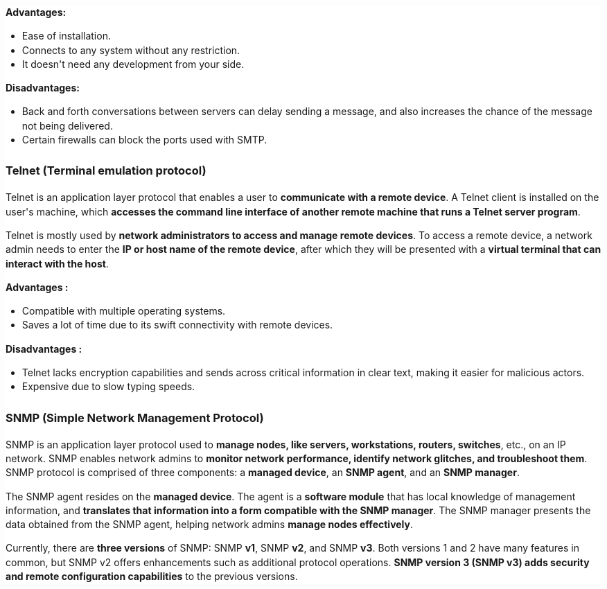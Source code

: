 **Advantages:**

* Ease of installation.
* Connects to any system without any restriction.
* It doesn't need any development from your side.

**Disadvantages:**

* Back and forth conversations between servers can delay sending a message, and also increases the chance of the message not being delivered.
* Certain firewalls can block the ports used with SMTP.

### Telnet (Terminal emulation protocol)

Telnet is an application layer protocol that enables a user to **communicate with a remote device**. A Telnet client is installed on the user's machine, which **accesses the command line interface of another remote machine that runs a Telnet server program**.

Telnet is mostly used by **network administrators to access and manage remote devices**. To access a remote device, a network admin needs to enter the **IP or host name of the remote device**, after which they will be presented with a **virtual terminal that can interact with the host**.

**Advantages :**

* Compatible with multiple operating systems.
* Saves a lot of time due to its swift connectivity with remote devices.

**Disadvantages :**

* Telnet lacks encryption capabilities and sends across critical information in clear text, making it easier for malicious actors.
* Expensive due to slow typing speeds.

### SNMP (Simple Network Management Protocol)

SNMP is an application layer protocol used to **manage nodes, like servers, workstations, routers, switches**, etc., on an IP network. SNMP enables network admins to **monitor network performance, identify network glitches, and troubleshoot them**. SNMP protocol is comprised of three components: a **managed device**, an **SNMP agent**, and an **SNMP manager**.

The SNMP agent resides on the **managed device**. The agent is a **software module** that has local knowledge of management information, and **translates that information into a form compatible with the SNMP manager**. The SNMP manager presents the data obtained from the SNMP agent, helping network admins **manage nodes effectively**.

Currently, there are **three versions** of SNMP: SNMP **v1**, SNMP **v2**, and SNMP **v3**. Both versions 1 and 2 have many features in common, but SNMP v2 offers enhancements such as additional protocol operations. **SNMP version 3 (SNMP v3) adds security and remote configuration capabilities** to the previous versions.
